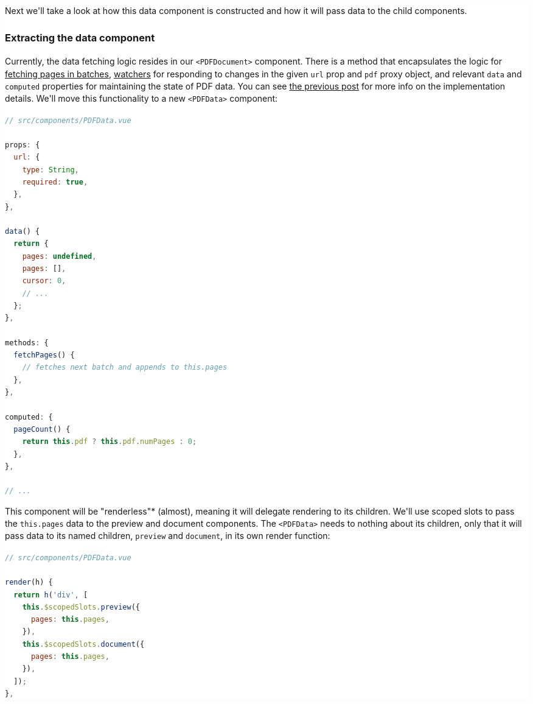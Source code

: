 Next we'll take a look at how this data component is constructed and how it will pass data to the child components.

### Extracting the data component
Currently, the data fetching logic resides in our `<PDFDocument>` component. There is a method that encapsulates the logic for [fetching pages in batches](https://github.com/rossta/vue-pdfjs-demo/blob/4be84574ce6837379dd90b4d68194ea19b172734/src/components/PDFDocument.vue#L145), [watchers](https://github.com/rossta/vue-pdfjs-demo/blob/4be84574ce6837379dd90b4d68194ea19b172734/src/components/PDFDocument.vue#L177) for responding to changes in the given `url` prop and `pdf` proxy object, and relevant `data` and `computed` properties for maintaining the state of PDF data. You can see [the previous post](https://rossta.net/blog/building-a-pdf-viewer-with-vue-part-2.html) for more info on the implementation details. We'll move this functionality to a new `<PDFData>` component:

```javascript
// src/components/PDFData.vue

props: {
  url: {
    type: String,
    required: true,
  },
},

data() {
  return {
    pages: undefined,
    pages: [],
    cursor: 0,
    // ...
  };
},

methods: {
  fetchPages() {
    // fetches next batch and appends to this.pages
  },
},

computed: {
  pageCount() {
    return this.pdf ? this.pdf.numPages : 0;
  },
},

// ...
```
This component will be "renderless"* (almost), meaning it will delegate rendering to its children. We'll use scoped slots to pass the `this.pages` data to the preview and document components. The `<PDFData>` needs to nothing about its children, only that it will pass data to its named children, `preview` and `document`, in its own render function:

```javascript
// src/components/PDFData.vue

render(h) {
  return h('div', [
    this.$scopedSlots.preview({
      pages: this.pages,
    }),
    this.$scopedSlots.document({
      pages: this.pages,
    }),
  ]);
},

```